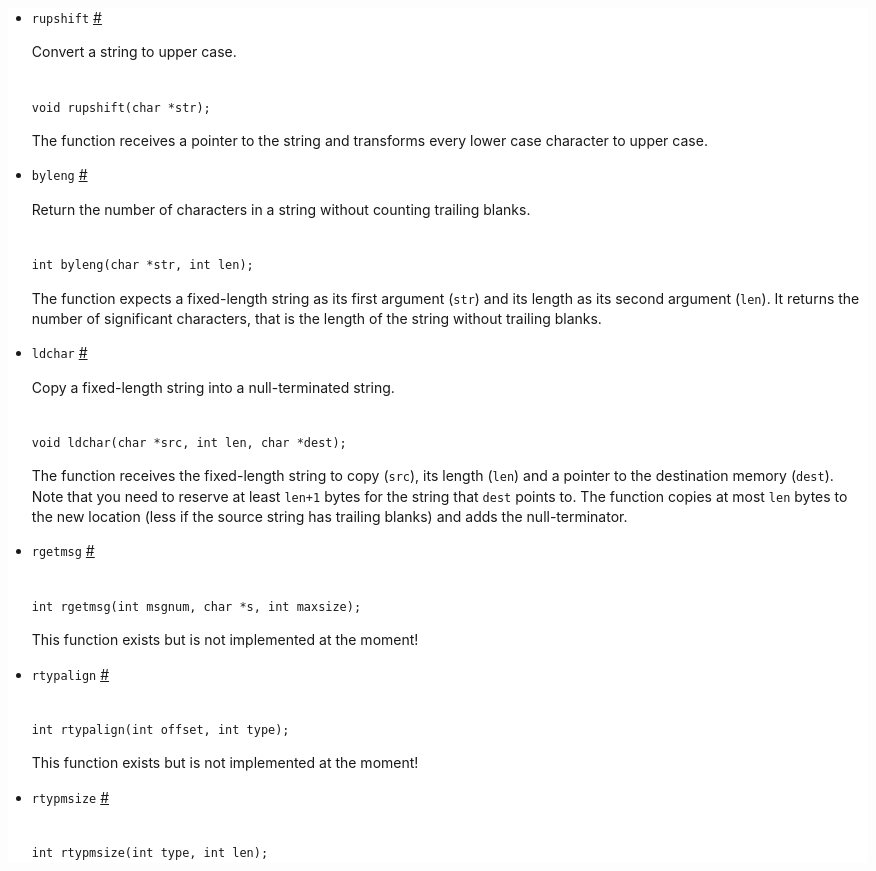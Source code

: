 * `rupshift` [#](#ECPG-INFORMIX-FUNCTIONS-RUPSHIFT)

    Convert a string to upper case.

    ```

    void rupshift(char *str);
    ```

    The function receives a pointer to the string and transforms every lower case character to upper case.

* `byleng` [#](#ECPG-INFORMIX-FUNCTIONS-BYLENG)

    Return the number of characters in a string without counting trailing blanks.

    ```

    int byleng(char *str, int len);
    ```

    The function expects a fixed-length string as its first argument (`str`) and its length as its second argument (`len`). It returns the number of significant characters, that is the length of the string without trailing blanks.

* `ldchar` [#](#ECPG-INFORMIX-FUNCTIONS-LDCHAR)

    Copy a fixed-length string into a null-terminated string.

    ```

    void ldchar(char *src, int len, char *dest);
    ```

    The function receives the fixed-length string to copy (`src`), its length (`len`) and a pointer to the destination memory (`dest`). Note that you need to reserve at least `len+1` bytes for the string that `dest` points to. The function copies at most `len` bytes to the new location (less if the source string has trailing blanks) and adds the null-terminator.

* `rgetmsg` [#](#ECPG-INFORMIX-FUNCTIONS-RGETMSG)

    ```

    int rgetmsg(int msgnum, char *s, int maxsize);
    ```

    This function exists but is not implemented at the moment!

* `rtypalign` [#](#ECPG-INFORMIX-FUNCTIONS-RTYPALIGN)

    ```

    int rtypalign(int offset, int type);
    ```

    This function exists but is not implemented at the moment!

* `rtypmsize` [#](#ECPG-INFORMIX-FUNCTIONS-RTYPMSIZE)

    ```

    int rtypmsize(int type, int len);
    ```
